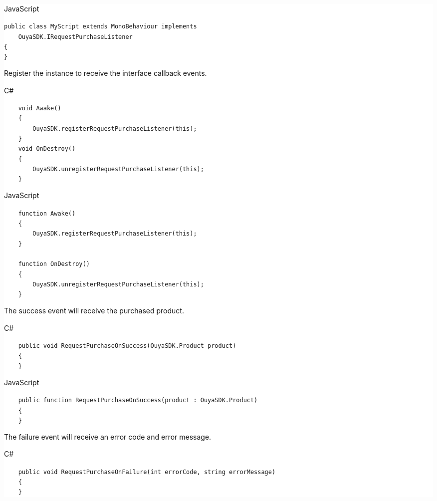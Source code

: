 JavaScript
```
public class MyScript extends MonoBehaviour implements
	OuyaSDK.IRequestPurchaseListener
{
}
```

Register the instance to receive the interface callback events.

C#
```
    void Awake()
    {
        OuyaSDK.registerRequestPurchaseListener(this);
    }
    void OnDestroy()
    {
        OuyaSDK.unregisterRequestPurchaseListener(this);
    }
```

JavaScript
```
    function Awake()
    {
        OuyaSDK.registerRequestPurchaseListener(this);
    }

    function OnDestroy()
    {
        OuyaSDK.unregisterRequestPurchaseListener(this);
    }
```

The success event will receive the purchased product.

C#
```
    public void RequestPurchaseOnSuccess(OuyaSDK.Product product)
    {
    }
```

JavaScript
```
    public function RequestPurchaseOnSuccess(product : OuyaSDK.Product)
    {
    }
```

The failure event will receive an error code and error message.

C#
```
    public void RequestPurchaseOnFailure(int errorCode, string errorMessage)
    {
    }
```

